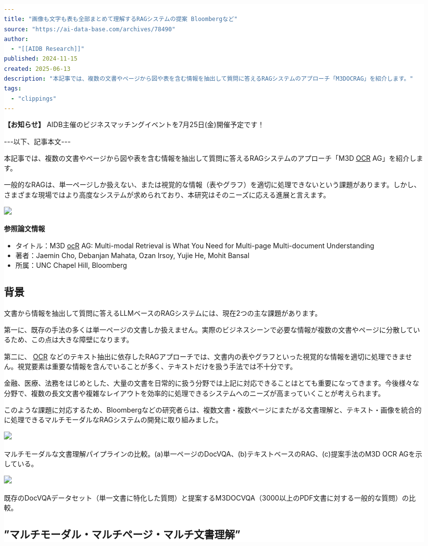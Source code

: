 ```yaml
---
title: "画像も文字も表も全部まとめて理解するRAGシステムの提案 Bloombergなど"
source: "https://ai-data-base.com/archives/78490"
author:
  - "[[AIDB Research]]"
published: 2024-11-15
created: 2025-06-13
description: "本記事では、複数の文書やページから図や表を含む情報を抽出して質問に答えるRAGシステムのアプローチ「M3DOCRAG」を紹介します。"
tags:
  - "clippings"
---
```

**【お知らせ】** AIDB主催のビジネスマッチングイベントを7月25日(金)開催予定です！  
  

\---以下、記事本文---

本記事では、複数の文書やページから図や表を含む情報を抽出して質問に答えるRAGシステムのアプローチ「M3D [OCR](https://ai-data-base.com/archives/26261 "光学文字認識（OCR）") AG」を紹介します。

一般的なRAGは、単一ページしか扱えない、または視覚的な情報（表やグラフ）を適切に処理できないという課題があります。しかし、さまざまな現場ではより高度なシステムが求められており、本研究はそのニーズに応える進展と言えます。

![](https://ai-data-base.com/wp-content/uploads/2024/11/AIDB_78490-1024x576.jpg)

**参照論文情報**

- タイトル：M3D [ocR](https://ai-data-base.com/archives/26261 "光学文字認識（OCR）") AG: Multi-modal Retrieval is What You Need for Multi-page Multi-document Understanding
- 著者：Jaemin Cho, Debanjan Mahata, Ozan Irsoy, Yujie He, Mohit Bansal
- 所属：UNC Chapel Hill, Bloomberg

## 背景

文書から情報を抽出して質問に答えるLLMベースのRAGシステムには、現在2つの主な課題があります。

第一に、既存の手法の多くは単一ページの文書しか扱えません。実際のビジネスシーンで必要な情報が複数の文書やページに分散しているため、この点は大きな障壁になります。

第二に、 [OCR](https://ai-data-base.com/archives/26261 "光学文字認識（OCR）") などのテキスト抽出に依存したRAGアプローチでは、文書内の表やグラフといった視覚的な情報を適切に処理できません。視覚要素は重要な情報を含んでいることが多く、テキストだけを扱う手法では不十分です。

金融、医療、法務をはじめとした、大量の文書を日常的に扱う分野では上記に対応できることはとても重要になってきます。今後様々な分野で、複数の長文文書や複雑なレイアウトを効率的に処理できるシステムへのニーズが高まっていくことが考えられます。

このような課題に対応するため、Bloombergなどの研究者らは、複数文書・複数ページにまたがる文書理解と、テキスト・画像を統合的に処理できるマルチモーダルなRAGシステムの開発に取り組みました。

![](https://ai-data-base.com/wp-content/uploads/2024/11/AIDB_78490_1-1024x580.png)

マルチモーダルな文書理解パイプラインの比較。(a)単一ページのDocVQA、(b)テキストベースのRAG、(c)提案手法のM3D OCR AGを示している。

![](https://ai-data-base.com/wp-content/uploads/2024/11/AIDB_78490_2-1024x289.png)

既存のDocVQAデータセット（単一文書に特化した質問）と提案するM3DOCVQA（3000以上のPDF文書に対する一般的な質問）の比較。

## ”マルチモーダル・マルチページ・マルチ文書理解”
